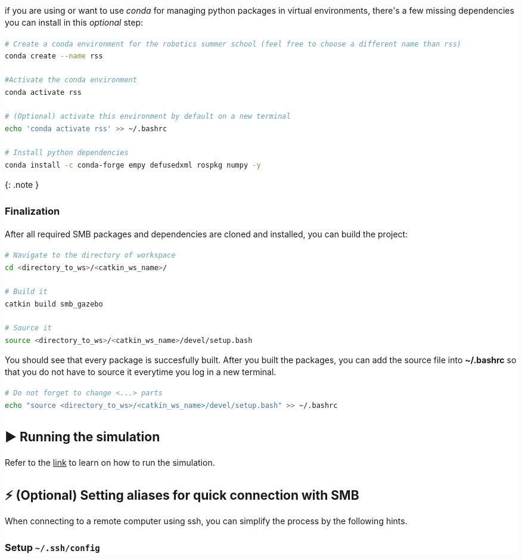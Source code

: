 if you are using or want to use *conda* for managing python packages in virtual environments, there's a few missing dependencies you can install in this *optional* step:

```bash
# Create a conda environment for the robotics summer school (feel free to choose a different name than rss)
conda create --name rss

#Activate the conda environment
conda activate rss

# (Optional) activate this environment by default on a new terminal
echo 'conda activate rss' >> ~/.bashrc

# Install python dependencies
conda install -c conda-forge empy defusedxml rospkg numpy -y
```
{: .note }

### Finalization
After all required SMB packages and dependencies are cloned and installed, you can build the project:
```bash
# Navigate to the directory of workspace
cd <directory_to_ws>/<catkin_ws_name>/

# Build it
catkin build smb_gazebo

# Source it
source <directory_to_ws>/<catkin_ws_name>/devel/setup.bash
```

You should see that every package is succesfully built.
After you built the packages, you can add the source file into **~/.bashrc** so that you do not have to source it everytime you log in a new terminal.

```bash
# Do not forget to change <...> parts
echo "source <directory_to_ws>/<catkin_ws_name>/devel/setup.bash" >> ~/.bashrc
```

## ▶️ Running the simulation

Refer to the [link](../tasks/visualisation.md) to learn on how to run the simulation.

## ⚡️ (Optional) Setting aliases for quick connection with SMB 

When connecting to a remote computer using ssh, you can simplify the process by the following hints.

### Setup `~/.ssh/config`
